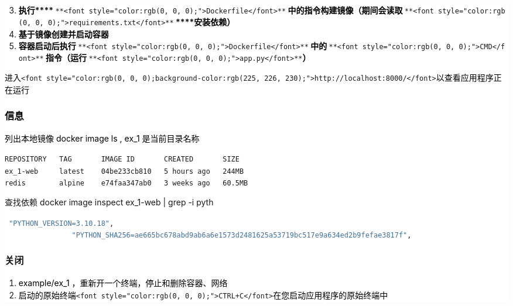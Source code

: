 3. **<font style="color:rgb(0, 0, 0) !important;">执行</font>****<font style="color:rgb(0, 0, 0) !important;"> </font>**`**<font style="color:rgb(0, 0, 0);">Dockerfile</font>**`**<font style="color:rgb(0, 0, 0) !important;"> </font>****<font style="color:rgb(0, 0, 0) !important;">中的指令构建镜像（期间会读取</font>****<font style="color:rgb(0, 0, 0) !important;"> </font>**`**<font style="color:rgb(0, 0, 0);">requirements.txt</font>**`**<font style="color:rgb(0, 0, 0) !important;"> </font>****<font style="color:rgb(0, 0, 0) !important;">安装依赖）</font>**
4. **<font style="color:rgb(0, 0, 0) !important;">基于镜像创建并启动容器</font>**
5. **<font style="color:rgb(0, 0, 0) !important;">容器启动后执行 </font>**`**<font style="color:rgb(0, 0, 0);">Dockerfile</font>**`**<font style="color:rgb(0, 0, 0) !important;"> 中的 </font>**`**<font style="color:rgb(0, 0, 0);">CMD</font>**`**<font style="color:rgb(0, 0, 0) !important;"> 指令（运行 </font>**`**<font style="color:rgb(0, 0, 0);">app.py</font>**`**<font style="color:rgb(0, 0, 0) !important;">）</font>**

<font style="color:rgb(0, 0, 0);">进入</font>`<font style="color:rgb(0, 0, 0);background-color:rgb(225, 226, 230);">http://localhost:8000/</font>`<font style="color:rgb(0, 0, 0);">以查看应用程序正在运行</font>

### <font style="color:rgb(0, 0, 0);">信息</font>
<font style="color:rgb(0, 0, 0);">列出本地镜像 docker image ls ,  ex_1 是当前目录名称</font>

```bash
REPOSITORY   TAG       IMAGE ID       CREATED       SIZE
ex_1-web     latest    04be233cb810   5 hours ago   244MB
redis        alpine    e74faa347ab0   3 weeks ago   60.5MB
```

查找依赖 docker image inspect ex_1-web | grep -i pyth

```bash
 "PYTHON_VERSION=3.10.18",
                "PYTHON_SHA256=ae665bc678abd9ab6a6e1573d2481625a53719bc517e9a634ed2b9fefae3817f",
```

###  关闭
1. <font style="color:rgb(0, 0, 0);">example/ex_1 ，重新开一个终端，停止和删除容器、网络 </font>
2. <font style="color:rgb(0, 0, 0);">启动的原始终端</font>`<font style="color:rgb(0, 0, 0);">CTRL+C</font>`<font style="color:rgb(0, 0, 0);">在您启动应用程序的原始终端中</font>








